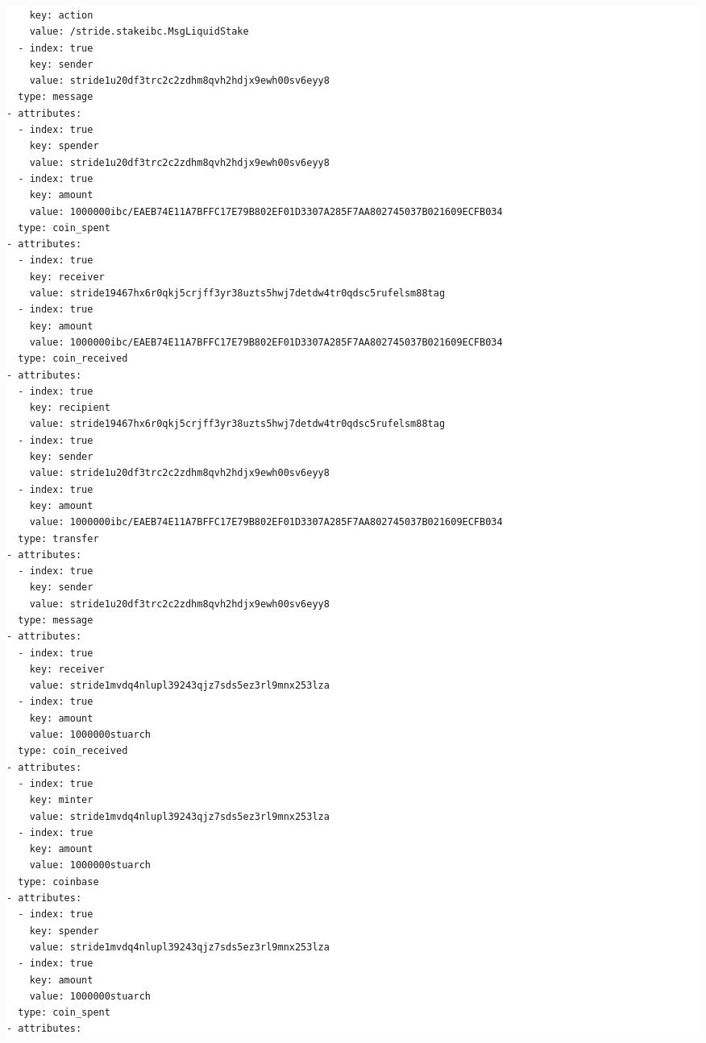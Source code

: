 ```
    key: action
    value: /stride.stakeibc.MsgLiquidStake
  - index: true
    key: sender
    value: stride1u20df3trc2c2zdhm8qvh2hdjx9ewh00sv6eyy8
  type: message
- attributes:
  - index: true
    key: spender
    value: stride1u20df3trc2c2zdhm8qvh2hdjx9ewh00sv6eyy8
  - index: true
    key: amount
    value: 1000000ibc/EAEB74E11A7BFFC17E79B802EF01D3307A285F7AA802745037B021609ECFB034
  type: coin_spent
- attributes:
  - index: true
    key: receiver
    value: stride19467hx6r0qkj5crjff3yr38uzts5hwj7detdw4tr0qdsc5rufelsm88tag
  - index: true
    key: amount
    value: 1000000ibc/EAEB74E11A7BFFC17E79B802EF01D3307A285F7AA802745037B021609ECFB034
  type: coin_received
- attributes:
  - index: true
    key: recipient
    value: stride19467hx6r0qkj5crjff3yr38uzts5hwj7detdw4tr0qdsc5rufelsm88tag
  - index: true
    key: sender
    value: stride1u20df3trc2c2zdhm8qvh2hdjx9ewh00sv6eyy8
  - index: true
    key: amount
    value: 1000000ibc/EAEB74E11A7BFFC17E79B802EF01D3307A285F7AA802745037B021609ECFB034
  type: transfer
- attributes:
  - index: true
    key: sender
    value: stride1u20df3trc2c2zdhm8qvh2hdjx9ewh00sv6eyy8
  type: message
- attributes:
  - index: true
    key: receiver
    value: stride1mvdq4nlupl39243qjz7sds5ez3rl9mnx253lza
  - index: true
    key: amount
    value: 1000000stuarch
  type: coin_received
- attributes:
  - index: true
    key: minter
    value: stride1mvdq4nlupl39243qjz7sds5ez3rl9mnx253lza
  - index: true
    key: amount
    value: 1000000stuarch
  type: coinbase
- attributes:
  - index: true
    key: spender
    value: stride1mvdq4nlupl39243qjz7sds5ez3rl9mnx253lza
  - index: true
    key: amount
    value: 1000000stuarch
  type: coin_spent
- attributes:
```